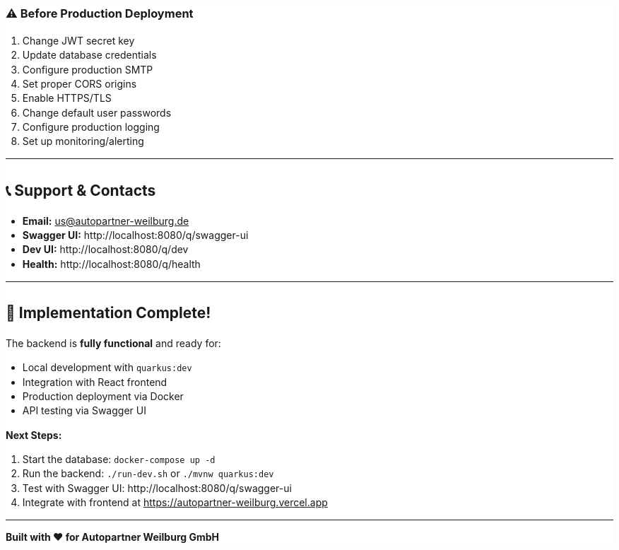 ### ⚠️ Before Production Deployment
1. Change JWT secret key
2. Update database credentials
3. Configure production SMTP
4. Set proper CORS origins
5. Enable HTTPS/TLS
6. Change default user passwords
7. Configure production logging
8. Set up monitoring/alerting

---

## 📞 Support & Contacts

- **Email:** us@autopartner-weilburg.de
- **Swagger UI:** http://localhost:8080/q/swagger-ui
- **Dev UI:** http://localhost:8080/q/dev
- **Health:** http://localhost:8080/q/health

---

## 🎉 Implementation Complete!

The backend is **fully functional** and ready for:
- Local development with `quarkus:dev`
- Integration with React frontend
- Production deployment via Docker
- API testing via Swagger UI

**Next Steps:**
1. Start the database: `docker-compose up -d`
2. Run the backend: `./run-dev.sh` or `./mvnw quarkus:dev`
3. Test with Swagger UI: http://localhost:8080/q/swagger-ui
4. Integrate with frontend at https://autopartner-weilburg.vercel.app

---

**Built with ❤️ for Autopartner Weilburg GmbH**

